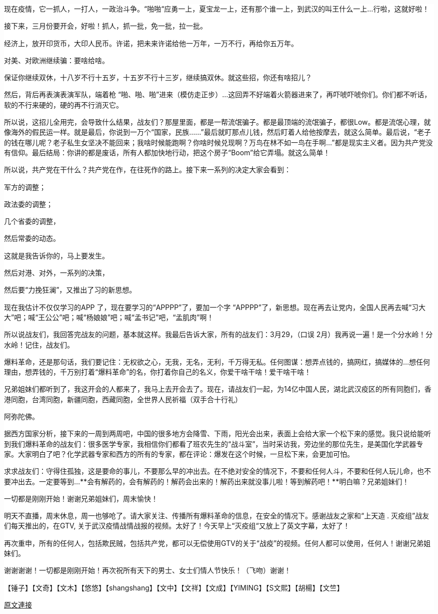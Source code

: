 现在疫情，它一抓人，一打人，一政治斗争。“啪啪“应勇一上，夏宝龙一上，还有那个谁一上，到武汉的叫王什么一上…行啦，这就好啦！

接下来，三月份要开会，好啦！抓人，抓一批，免一批，拉一批。

经济上，放开印货币，大印人民币。许诺，把未来许诺给他一万年，一万不行，再给你五万年。

对美、对欧洲继续骗：要啥给啥。

保证你继续双休，十八岁不行十五岁，十五岁不行十三岁，继续搞双休。就这些招，你还有啥招儿？

然后，背后再表演表演军队，端着枪 “啪、啪、啪”进来（模仿走正步）…这回弄不好端着火箭器进来了，再吓唬吓唬你们。你们都不听话，软的不行来硬的，硬的再不行消灭它。

所以说，这招儿全用完，会导致什么结果，战友们？那屋里面，都是一帮流氓骗子。都是最顶端的流氓骗子，都很Low。都是流氓心理，就像海外的假民运一样。就是最后，你说到一万个“国家，民族……”最后就盯那点儿钱，然后盯着人给他按摩去，就这么简单。最后说，“老子的钱在哪儿呢？老子私生女坚决不能回来；我啥时候能跑啊？你啥时候兑现啊？万鸟在林不如一鸟在手啊…”都是现实主义者。因为共产党没有信仰。最后结局：你讲的都是废话，所有人都加快地行动，把这个房子“Boom”给它弄塌。就这么简单！

所以说，共产党在干什么？共产党在作，在往死作的路上。接下来一系列的决定大家会看到：

军方的调整；

政法委的调整；

几个省委的调整，

然后常委的动态。

这就是我告诉你的，马上要发生。

然后对港、对外，一系列的决策，

然后要“力挽狂澜”，又推出了习的新思想。

现在我估计不仅仅学习的APP 了，现在要学习的“APPPP”了，要加一个字 “APPPP”了，新思想。现在再去让党内，全国人民再去喊“习大大”吧；喊“王公公”吧；喊“杨娘娘”吧；喊“孟书记”吧，“孟肌肉”啊！

所以说战友们，我回答完战友的问题，基本就这样。我最后告诉大家，所有的战友们：3月29，（口误 2月）我再说一遍！是一个分水岭！分水岭！记住，战友们。

爆料革命，还是那句话，我们要记住：无权欲之心，无我，无名，无利，千万得无私。任何图谋：想弄点钱的，搞网红，搞媒体的…想任何理由，想弄钱的，千万别打着“爆料革命”的名，你打着你自己的名义，你爱干啥干啥！爱干啥干啥！

兄弟姐妹们都听到了，我这开会的人都来了，我马上去开会去了。现在，请战友们一起，为14亿中国人民，湖北武汉疫区的所有同胞们，香港同胞，台湾同胞，新疆同胞，西藏同胞，全世界人民祈福（双手合十行礼）

阿弥陀佛。

据西方国家分析，接下来的一周到两周吧，中国的很多地方会降雪、下雨，阳光会出来，表面上会给大家一个松下来的感觉。我只说给能听到我们爆料革命的战友们：很多医学专家，我相信你们都看了班农先生的“战斗室”，当时采访我，旁边坐的那位先生，是美国化学武器专家。大家明白了吧？化学武器专家和西方的所有的专家，都在评论：爆发在这个时候，一旦松下来，会更加可怕。

求求战友们：守得住孤独，这是要命的事儿，不要那么早的冲出去。在不绝对安全的情况下，不要和任何人斗，不要和任何人玩儿命，也不要冲出去。一定要等到…**会有解药的，会有解药的！解药会出来的！解药出来就没事儿啦！等到解药吧！**明白嘛？兄弟姐妹们！

一切都是刚刚开始！谢谢兄弟姐妹们，周末愉快！

明天不直播，周末休息，周一也够呛了。请大家关注、传播所有爆料革命的信息，在安全的情况下。感谢战友之家和“上天造 . 灭疫组”战友们每天推出的，在GTV, 关于武汉疫情战情战报的视频。太好了！今天早上“灭疫组“又放上了英文字幕，太好了！

再次重申，所有的任何人，包括欺民贼，包括共产党，都可以无偿使用GTV的关于“战疫”的视频。任何人都可以使用，任何人！谢谢兄弟姐妹们。

谢谢谢谢！一切都是刚刚开始！再次祝所有天下的男士、女士们情人节快乐！（飞吻）谢谢！

【锤子】【文奇】【文木】【悠悠】【shangshang】【文中】【文祥】【文成】【YIMING】【S文熙】【胡楊】【文竺】

[原文連接](http://littleantvoice.blogspot.com/2020/02/2020215ccp.html)